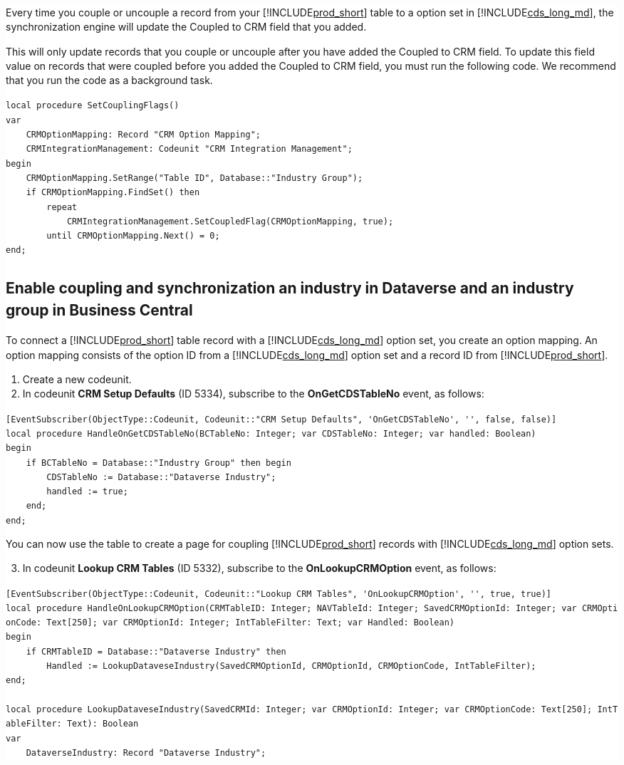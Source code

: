Every time you couple or uncouple a record from your [!INCLUDE[prod_short](../includes/prod_short.md)] table to a option set in [!INCLUDE[cds_long_md](../includes/cds_long_md.md)], the synchronization engine will update the Coupled to CRM field that you added.

This will only update records that you couple or uncouple after you have added the Coupled to CRM field. To update this field value on records that were coupled before you added the Coupled to CRM field, you must run the following code. We recommend that you run the code as a background task.

```al
local procedure SetCouplingFlags()
var
    CRMOptionMapping: Record "CRM Option Mapping";
    CRMIntegrationManagement: Codeunit "CRM Integration Management";
begin
    CRMOptionMapping.SetRange("Table ID", Database::"Industry Group");
    if CRMOptionMapping.FindSet() then
        repeat
            CRMIntegrationManagement.SetCoupledFlag(CRMOptionMapping, true);
        until CRMOptionMapping.Next() = 0;
end;
```

## Enable coupling and synchronization an industry in Dataverse and an industry group in Business Central
To connect a [!INCLUDE[prod_short](../includes/prod_short.md)] table record with a [!INCLUDE[cds_long_md](../includes/cds_long_md.md)] option set, you create an option mapping. An option mapping consists of the option ID from a [!INCLUDE[cds_long_md](../includes/cds_long_md.md)] option set and a record ID from [!INCLUDE[prod_short](../includes/prod_short.md)].  

1. Create a new codeunit.
2. In codeunit **CRM Setup Defaults** (ID 5334), subscribe to the **OnGetCDSTableNo** event, as follows:

```al
[EventSubscriber(ObjectType::Codeunit, Codeunit::"CRM Setup Defaults", 'OnGetCDSTableNo', '', false, false)]
local procedure HandleOnGetCDSTableNo(BCTableNo: Integer; var CDSTableNo: Integer; var handled: Boolean)
begin
    if BCTableNo = Database::"Industry Group" then begin
        CDSTableNo := Database::"Dataverse Industry";
        handled := true;
    end;
end;
```
You can now use the table to create a page for coupling [!INCLUDE[prod_short](../includes/prod_short.md)] records with [!INCLUDE[cds_long_md](../includes/cds_long_md.md)] option sets.

3. In codeunit **Lookup CRM Tables** (ID 5332), subscribe to the **OnLookupCRMOption** event, as follows:

```al
[EventSubscriber(ObjectType::Codeunit, Codeunit::"Lookup CRM Tables", 'OnLookupCRMOption', '', true, true)]
local procedure HandleOnLookupCRMOption(CRMTableID: Integer; NAVTableId: Integer; SavedCRMOptionId: Integer; var CRMOptionCode: Text[250]; var CRMOptionId: Integer; IntTableFilter: Text; var Handled: Boolean)
begin
    if CRMTableID = Database::"Dataverse Industry" then
        Handled := LookupDataveseIndustry(SavedCRMOptionId, CRMOptionId, CRMOptionCode, IntTableFilter);
end;

local procedure LookupDataveseIndustry(SavedCRMId: Integer; var CRMOptionId: Integer; var CRMOptionCode: Text[250]; IntTableFilter: Text): Boolean
var
    DataverseIndustry: Record "Dataverse Industry";
```